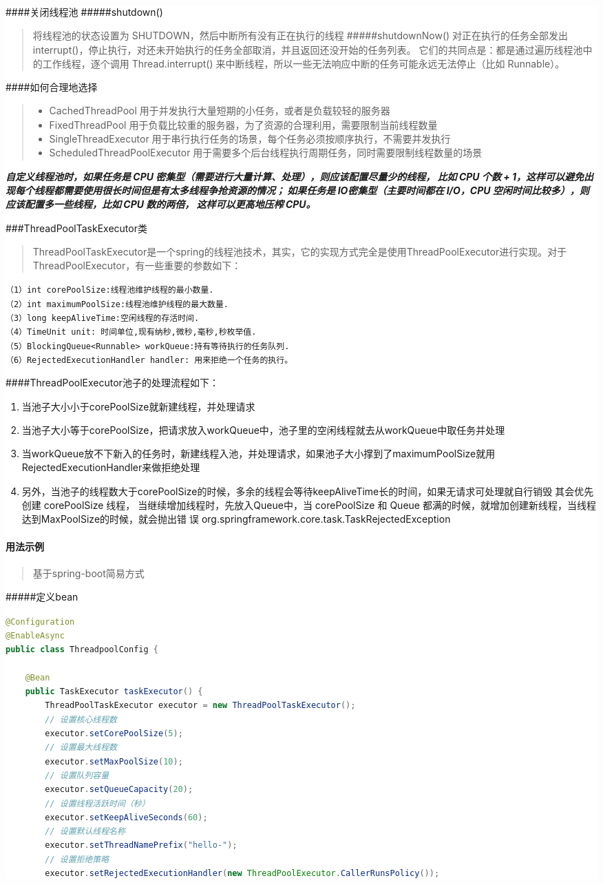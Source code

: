 ####关闭线程池
#####shutdown()
>将线程池的状态设置为 SHUTDOWN，然后中断所有没有正在执行的线程
#####shutdownNow()
>对正在执行的任务全部发出interrupt()，停止执行，对还未开始执行的任务全部取消，并且返回还没开始的任务列表。
它们的共同点是：都是通过遍历线程池中的工作线程，逐个调用 Thread.interrupt() 来中断线程，所以一些无法响应中断的任务可能永远无法停止（比如 Runnable）。

####如何合理地选择

>- CachedThreadPool 用于并发执行大量短期的小任务，或者是负载较轻的服务器
>- FixedThreadPool 用于负载比较重的服务器，为了资源的合理利用，需要限制当前线程数量
>- SingleThreadExecutor 用于串行执行任务的场景，每个任务必须按顺序执行，不需要并发执行
>- ScheduledThreadPoolExecutor 用于需要多个后台线程执行周期任务，同时需要限制线程数量的场景

***自定义线程池时，如果任务是 CPU 密集型（需要进行大量计算、处理），则应该配置尽量少的线程，
比如 CPU 个数 + 1，这样可以避免出现每个线程都需要使用很长时间但是有太多线程争抢资源的情况；
如果任务是 IO密集型（主要时间都在 I/O，CPU 空闲时间比较多），则应该配置多一些线程，比如 CPU 数的两倍，
这样可以更高地压榨 CPU。***

###ThreadPoolTaskExecutor类

>ThreadPoolTaskExecutor是一个spring的线程池技术，其实，它的实现方式完全是使用ThreadPoolExecutor进行实现。对于ThreadPoolExecutor，有一些重要的参数如下：

    （1）int corePoolSize:线程池维护线程的最小数量. 
    （2）int maximumPoolSize:线程池维护线程的最大数量. 
    （3）long keepAliveTime:空闲线程的存活时间. 
    （4）TimeUnit unit: 时间单位,现有纳秒,微秒,毫秒,秒枚举值. 
    （5）BlockingQueue<Runnable> workQueue:持有等待执行的任务队列.
    （6）RejectedExecutionHandler handler: 用来拒绝一个任务的执行。

 

####ThreadPoolExecutor池子的处理流程如下：　　

1. 当池子大小小于corePoolSize就新建线程，并处理请求

2. 当池子大小等于corePoolSize，把请求放入workQueue中，池子里的空闲线程就去从workQueue中取任务并处理

3. 当workQueue放不下新入的任务时，新建线程入池，并处理请求，如果池子大小撑到了maximumPoolSize就用RejectedExecutionHandler来做拒绝处理

4. 另外，当池子的线程数大于corePoolSize的时候，多余的线程会等待keepAliveTime长的时间，如果无请求可处理就自行销毁
其会优先创建  corePoolSize 线程， 当继续增加线程时，先放入Queue中，当 corePoolSize  和 Queue 都满的时候，就增加创建新线程，当线程达到MaxPoolSize的时候，就会抛出错 误 org.springframework.core.task.TaskRejectedException

#### 用法示例

>基于spring-boot简易方式

#####定义bean

```java
@Configuration
@EnableAsync
public class ThreadpoolConfig {

    @Bean
    public TaskExecutor taskExecutor() {
        ThreadPoolTaskExecutor executor = new ThreadPoolTaskExecutor();
        // 设置核心线程数
        executor.setCorePoolSize(5);
        // 设置最大线程数
        executor.setMaxPoolSize(10);
        // 设置队列容量
        executor.setQueueCapacity(20);
        // 设置线程活跃时间（秒）
        executor.setKeepAliveSeconds(60);
        // 设置默认线程名称
        executor.setThreadNamePrefix("hello-");
        // 设置拒绝策略
        executor.setRejectedExecutionHandler(new ThreadPoolExecutor.CallerRunsPolicy());
```